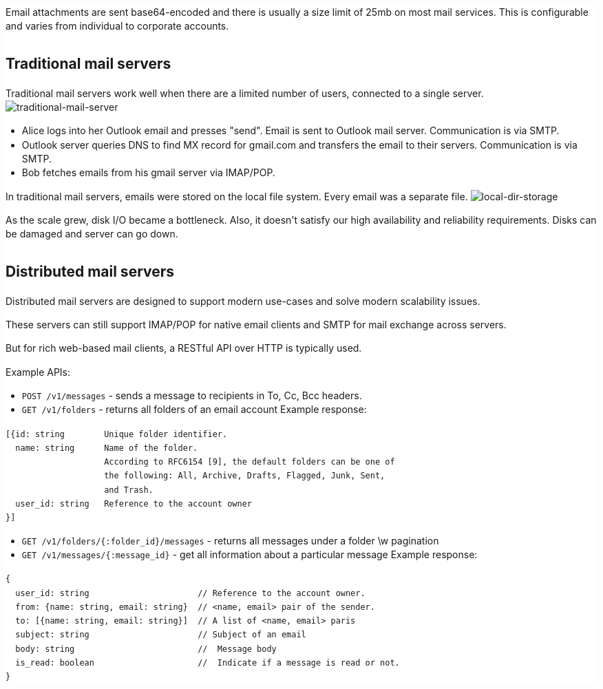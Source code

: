 Email attachments are sent base64-encoded and there is usually a size limit of 25mb on most mail services.
This is configurable and varies from individual to corporate accounts.

## Traditional mail servers
Traditional mail servers work well when there are a limited number of users, connected to a single server.
![traditional-mail-server](images/traditional-mail-server.png)
 * Alice logs into her Outlook email and presses "send". Email is sent to Outlook mail server. Communication is via SMTP.
 * Outlook server queries DNS to find MX record for gmail.com and transfers the email to their servers. Communication is via SMTP.
 * Bob fetches emails from his gmail server via IMAP/POP.

In traditional mail servers, emails were stored on the local file system. Every email was a separate file.
![local-dir-storage](images/local-dir-storage.png)

As the scale grew, disk I/O became a bottleneck. Also, it doesn't satisfy our high availability and reliability requirements.
Disks can be damaged and server can go down.

## Distributed mail servers
Distributed mail servers are designed to support modern use-cases and solve modern scalability issues.

These servers can still support IMAP/POP for native email clients and SMTP for mail exchange across servers.

But for rich web-based mail clients, a RESTful API over HTTP is typically used.

Example APIs:
 * `POST /v1/messages` - sends a message to recipients in To, Cc, Bcc headers.
 * `GET /v1/folders` - returns all folders of an email account
Example response:
```
[{id: string        Unique folder identifier.
  name: string      Name of the folder.
                    According to RFC6154 [9], the default folders can be one of
                    the following: All, Archive, Drafts, Flagged, Junk, Sent,
                    and Trash.
  user_id: string   Reference to the account owner
}]
```
 * `GET /v1/folders/{:folder_id}/messages` - returns all messages under a folder \w pagination
 * `GET /v1/messages/{:message_id}` - get all information about a particular message
Example response:
```
{
  user_id: string                      // Reference to the account owner.
  from: {name: string, email: string}  // <name, email> pair of the sender.
  to: [{name: string, email: string}]  // A list of <name, email> paris
  subject: string                      // Subject of an email
  body: string                         //  Message body
  is_read: boolean                     //  Indicate if a message is read or not.
}
```
